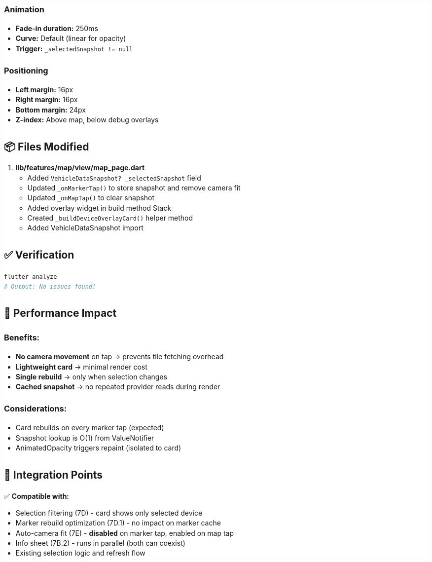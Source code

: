 ### Animation

- **Fade-in duration:** 250ms
- **Curve:** Default (linear for opacity)
- **Trigger:** `_selectedSnapshot != null`

### Positioning

- **Left margin:** 16px
- **Right margin:** 16px
- **Bottom margin:** 24px
- **Z-index:** Above map, below debug overlays

## 📦 Files Modified

1. **lib/features/map/view/map_page.dart**
   - Added `VehicleDataSnapshot? _selectedSnapshot` field
   - Updated `_onMarkerTap()` to store snapshot and remove camera fit
   - Updated `_onMapTap()` to clear snapshot
   - Added overlay widget in build method Stack
   - Created `_buildDeviceOverlayCard()` helper method
   - Added VehicleDataSnapshot import

## ✅ Verification

```bash
flutter analyze
# Output: No issues found!
```

## 🚀 Performance Impact

### Benefits:
- **No camera movement** on tap → prevents tile fetching overhead
- **Lightweight card** → minimal render cost
- **Single rebuild** → only when selection changes
- **Cached snapshot** → no repeated provider reads during render

### Considerations:
- Card rebuilds on every marker tap (expected)
- Snapshot lookup is O(1) from ValueNotifier
- AnimatedOpacity triggers repaint (isolated to card)

## 🎯 Integration Points

✅ **Compatible with:**
- Selection filtering (7D) - card shows only selected device
- Marker rebuild optimization (7D.1) - no impact on marker cache
- Auto-camera fit (7E) - **disabled** on marker tap, enabled on map tap
- Info sheet (7B.2) - runs in parallel (both can coexist)
- Existing selection logic and refresh flow
